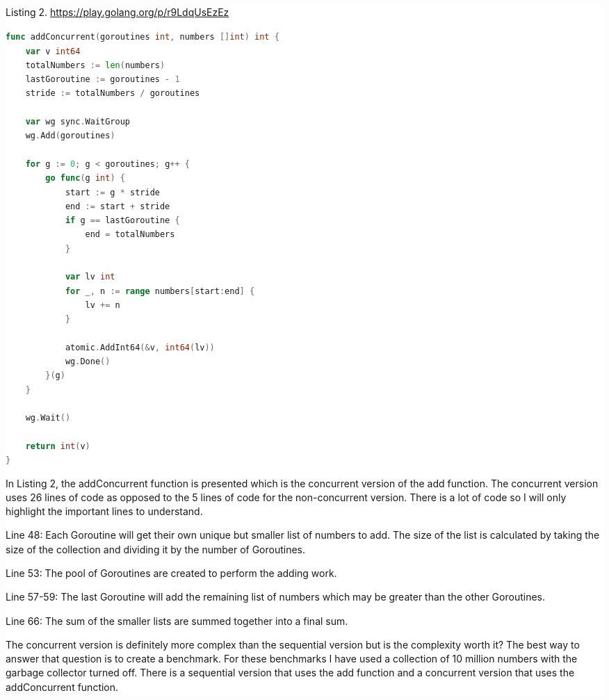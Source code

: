 Listing 2. <https://play.golang.org/p/r9LdqUsEzEz>

```go
func addConcurrent(goroutines int, numbers []int) int {
	var v int64
	totalNumbers := len(numbers)
	lastGoroutine := goroutines - 1
	stride := totalNumbers / goroutines

	var wg sync.WaitGroup
	wg.Add(goroutines)

	for g := 0; g < goroutines; g++ {
		go func(g int) {
			start := g * stride
			end := start + stride
			if g == lastGoroutine {
				end = totalNumbers
			}

			var lv int
			for _, n := range numbers[start:end] {
				lv += n
			}

			atomic.AddInt64(&v, int64(lv))
			wg.Done()
		}(g)
	}

	wg.Wait()

	return int(v)
}
```

In Listing 2, the addConcurrent function is presented which is the concurrent version of the add function. The concurrent version uses 26 lines of code as opposed to the 5 lines of code for the non-concurrent version. There is a lot of code so I will only highlight the important lines to understand.

Line 48: Each Goroutine will get their own unique but smaller list of numbers to add. The size of the list is calculated by taking the size of the collection and dividing it by the number of Goroutines.

Line 53: The pool of Goroutines are created to perform the adding work.

Line 57-59: The last Goroutine will add the remaining list of numbers which may be greater than the other Goroutines.

Line 66: The sum of the smaller lists are summed together into a final sum.

The concurrent version is definitely more complex than the sequential version but is the complexity worth it? The best way to answer that question is to create a benchmark. For these benchmarks I have used a collection of 10 million numbers with the garbage collector turned off. There is a sequential version that uses the add function and a concurrent version that uses the addConcurrent function.
